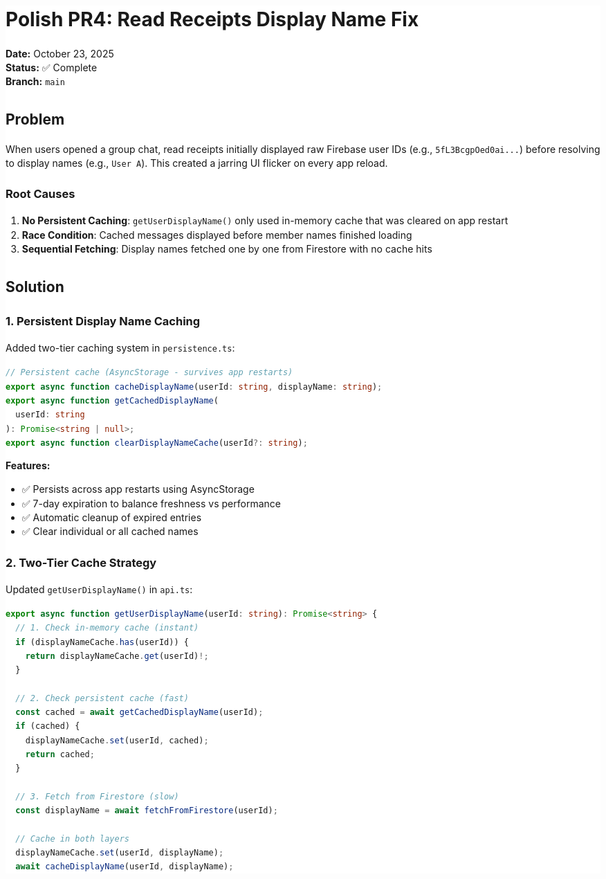 # Polish PR4: Read Receipts Display Name Fix

**Date:** October 23, 2025  
**Status:** ✅ Complete  
**Branch:** `main`

## Problem

When users opened a group chat, read receipts initially displayed raw Firebase user IDs (e.g., `5fL3BcgpOed0ai...`) before resolving to display names (e.g., `User A`). This created a jarring UI flicker on every app reload.

### Root Causes

1. **No Persistent Caching**: `getUserDisplayName()` only used in-memory cache that was cleared on app restart
2. **Race Condition**: Cached messages displayed before member names finished loading
3. **Sequential Fetching**: Display names fetched one by one from Firestore with no cache hits

## Solution

### 1. Persistent Display Name Caching

Added two-tier caching system in `persistence.ts`:

```typescript
// Persistent cache (AsyncStorage - survives app restarts)
export async function cacheDisplayName(userId: string, displayName: string);
export async function getCachedDisplayName(
  userId: string
): Promise<string | null>;
export async function clearDisplayNameCache(userId?: string);
```

**Features:**

- ✅ Persists across app restarts using AsyncStorage
- ✅ 7-day expiration to balance freshness vs performance
- ✅ Automatic cleanup of expired entries
- ✅ Clear individual or all cached names

### 2. Two-Tier Cache Strategy

Updated `getUserDisplayName()` in `api.ts`:

```typescript
export async function getUserDisplayName(userId: string): Promise<string> {
  // 1. Check in-memory cache (instant)
  if (displayNameCache.has(userId)) {
    return displayNameCache.get(userId)!;
  }

  // 2. Check persistent cache (fast)
  const cached = await getCachedDisplayName(userId);
  if (cached) {
    displayNameCache.set(userId, cached);
    return cached;
  }

  // 3. Fetch from Firestore (slow)
  const displayName = await fetchFromFirestore(userId);

  // Cache in both layers
  displayNameCache.set(userId, displayName);
  await cacheDisplayName(userId, displayName);
```